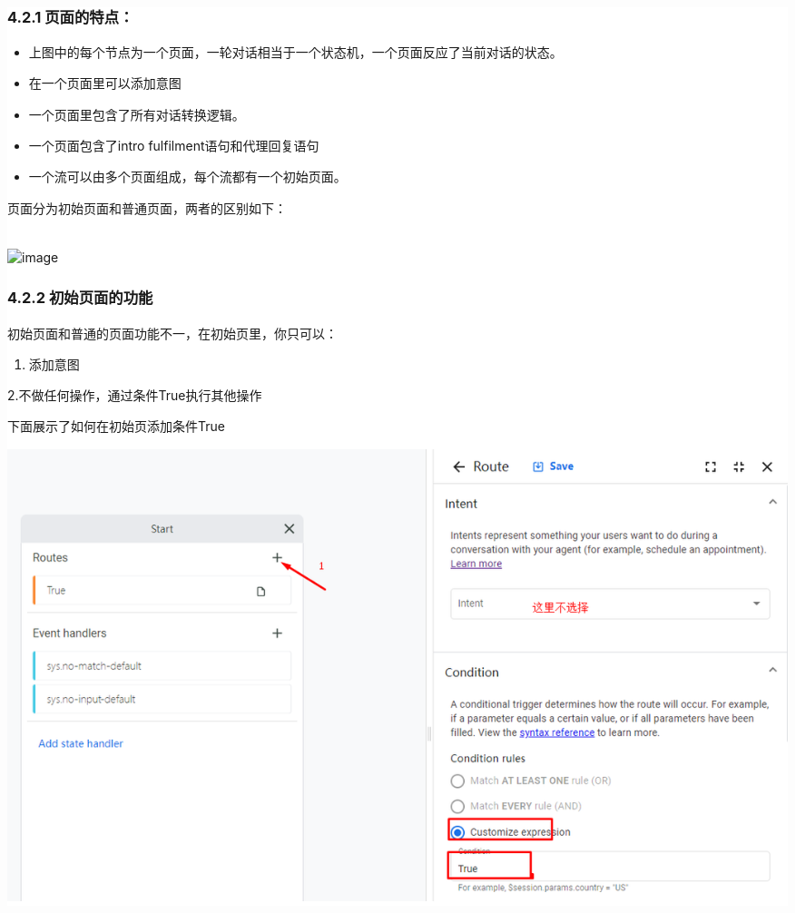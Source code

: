 
### 4.2.1 页面的特点：

- 上图中的每个节点为一个页面，一轮对话相当于一个状态机，一个页面反应了当前对话的状态。

- 在一个页面里可以添加意图

- 一个页面里包含了所有对话转换逻辑。

- 一个页面包含了intro fulfilment语句和代理回复语句

- 一个流可以由多个页面组成，每个流都有一个初始页面。


页面分为初始页面和普通页面，两者的区别如下：</br>
</br>

![image](https://user-images.githubusercontent.com/30898964/151005998-1a5d23de-55b6-4810-934b-286713753a6b.png)

### 4.2.2 初始页面的功能

初始页面和普通的页面功能不一，在初始页里，你只可以：</br>

1. 添加意图 </br>

2.不做任何操作，通过条件True执行其他操作</br>

下面展示了如何在初始页添加条件True</br>

![image-20220125144904664](./imgs/image-20220125144904664.png)
